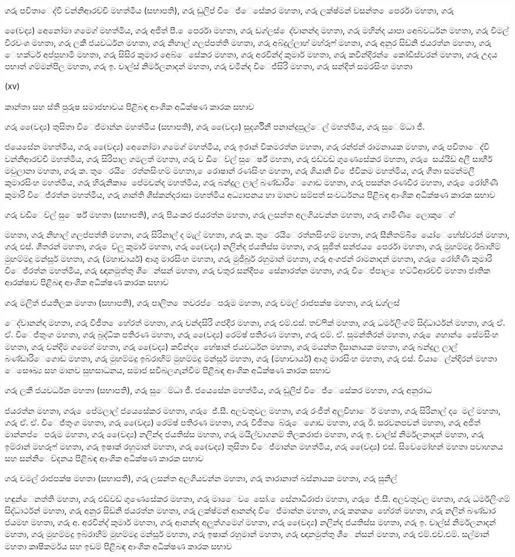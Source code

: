 ගරු පවිතාෙද්වී වන්නිආරච්චි මහත්මිය (සභාපති), ගරු ඩුලිප් විෙජ්ෙසේකර මහතා, ගරු ලක්ෂ්මන් වසන්ත ෙපෙර්රා මහතා, ගරු

(ෛවද්‍ය) අෙනෝමා ගමෙග් මහත්මිය, ගරු අජිත් පී. ෙපෙර්රා මහතා, ගරු ඩග්ලස් ෙද්වානන්දා මහතා, ගරු මහින්ද යාපා අෙබ්වර්ධන මහතා, ගරු විමල් වීරවංශ මහතා, ගරු ලකී ජයවර්ධන මහතා, ගරු නිහාල් ගලප්පත්ති මහතා, ගරු අබ්දුල්ලාහ් මහ්රූෆ් මහතා, ගරු අනුර සිඩ්නි ජයරත්න මහතා, ගරු ෙහක්ටර් අප්පුහාමි මහතා, ගරු සිසිර කුමාර අෙබ්ෙසේකර මහතා, ගරු අරවින්ද් කුමාර් මහතා, ගරු කවීන්දිරන් ෙකෝඩීස්වරන් මහතා, ගරු උදය පභාත් ගම්මන්පිල මහතා, ගරු ඉ. චාල්ස් නිර්මලනාදන් මහතා, ගරු චමින්ද විෙජ්සිරි මහතා, ගරු සන්දිත් සමරසිංහ මහතා

(xv)

කාන්තා සහ ස්තී පුරුෂ සමාජභාවය පිළිබඳ ආංශික අධීක්ෂණ කාරක සභාව

ගරු (ෛවද්‍ය) තුසිතා විෙජ්මාන්න මහත්මිය (සභාපති), ගරු (ෛවද්‍ය) සුදර්ශිනී පනාන්දුපුල්ෙල් මහත්මිය, ගරු සුෙම්ධා ජී.

ජයෙසේන මහත්මිය, ගරු (ෛවද්‍ය) අෙනෝමා ගමෙග් මහත්මිය, ගරු ඉරාන් විකමරත්න මහතා, ගරු රන්ජන් රාමනායක මහතා, ගරු පවිතාෙද්වි වන්නිආරච්චි මහත්මිය, ගරු සිරිපාල ගමලත් මහතා, ගරු ව ඩිෙව්ල් සුෙර්ෂ් මහතා, ගරු එඩ්වඩ් ගුණෙසේකර මහතා, ගරු ෙසය්යිඩ් අලී සාහීර් මවුලානා මහතා, ගරු ක. තුෙරයිෙරත්නසිංහම් මහතා, ෙරොෂාන් රණසිංහ මහතා, ගරු ශියානි වි ෙජ්විකම මහත්මිය, ගරු ගීතා සමන්මලී කුමාරසිංහ මහත්මිය, ගරු හිරුනිකා ෙපේමචන්ද මහත්මිය, ගරු බන්දුල ලාල් බණ්ඩාරිෙගොඩ මහතා, ගරු පසන්න රණවීර මහතා, ගරු ෙරෝහිණී කුමාරි විෙජ්රත්න මහත්මිය, ගරු ශාන්ති ශීස්කන්දරාසා මහත්මිය අධ්‍යාපනය හා මානව සම්පත් සංවර්ධනය පිළිබඳ ආංශික අධීක්ෂණ කාරක සභාව

ගරු වඩිෙව්ල් සුෙර්ෂ් මහතා (සභාපති), ගරු පියංකර ජයරත්න මහතා, ගරු ලසන්ත අලගියවන්න මහතා, ගරු ගාමිණී ෙලොකුෙග්

මහතා, ගරු නිහාල් ගලප්පත්ති මහතා, ගරු සිරිනාල් ද මැල් මහතා, ගරු ක. තුෙරයිෙරත්නසිංහම් මහතා, ගරු සීනිතම්බි ෙයෝෙහේස්වරන් මහතා, ගරු එස්. ශීතරන් මහතා, ගරු ෙව්ලු කුමාර් මහතා, ගරු (ෛවද්‍ය) නලින්ද ජයතිස්ස මහතා, ගරු සුජිත් සන්ජය ෙපෙර්රා මහතා, ගරු මුහම්මදු ඊබාහිම් මුහම්මදු මන්සූර් මහතා, ගරු (මහාචාර්ය) ආශු මාරසිංහ මහතා, ගරු මුජිබුර් රහුමාන් මහතා, ගරු අංගජන් රාමනාදන් මහතා, ගරු ෙරෝහිණී කුමාරි විෙජ්රත්න මහත්මිය, ගරු ඥානමුත්තු ශීෙන්සන් මහතා, ගරු චතුර සන්දීප ෙසේනාරත්න මහතා, ගරු විෙජ්පාල ෙහට්ටිආරච්චි මහතා ජාතික ආරක්ෂාව පිළිබඳ ආංශික අධීක්ෂණ කාරක සභාව

ගරු මලිත් ජයතිලක මහතා (සභාපති), ගරු පාලිත ෙතවරප්ෙපරුම මහතා, ගරු චමල් රාජපක්ෂ මහතා, ගරු ඩග්ලස්

ෙද්වානන්දා මහතා, ගරු විජිත ෙහේරත් මහතා, ගරු චන්දසිරි ගජදීර මහතා, ගරු එම්.එස්. තව්ෆික් මහතා, ගරු ධර්මලිංගම් සිද්ධාර්ථන් මහතා, ගරු ඒ. ඒ. විෙජ්තුංග මහතා, ගරු බුද්ධික පතිරණ මහතා, ගරු (ෛවද්‍ය) රෙම්ෂ් පතිරණ මහතා, ගරු එම්. ඒ. සුමන්තිරන් මහතා, ගරු ෙශහාන් ෙසේමසිංහ මහතා, ගරු චන්දිම ගමෙග් මහතා, ගරු (ෛවද්‍ය) කවින්ද ෙහේෂාන් ජයවර්ධන මහතා, ගරු මයන්ත දිසානායක මහතා, ගරු බන්දුල ලාල් බණ්ඩාරිෙගොඩ මහතා, ගරු මුහම්මදු ඉබ්රාහිම් මුහම්මදු මන්සූර් මහතා, ගරු (මහාචාර්ය) ආශු මාරසිංහ මහතා, ගරු එස්. වියාෙල්න්දිරන් මහතා ෙසෞඛ්‍ය සහ මානව සුභසාධනය, සමාජ සවිබලගැන්වීම පිළිබඳ ආංශික අධීක්ෂණ කාරක සභාව

ගරු ලකී ජයවර්ධන මහතා (සභාපති), ගරු සුෙම්ධා ජී. ජයෙසේන මහත්මිය, ගරු ඩුලිප් විෙජ්ෙසේකර මහතා, ගරු අනුරාධ

ජයරත්න මහතා, ගරු ෙපේමලාල් ජයෙසේකර මහතා, ගරු ෙජ්.සී. අලවතුවල මහතා, ගරු රංජිත් අලුවිහාෙර් මහතා, ගරු සිරිනාල් ද ෙමල් මහතා, ගරු ඒ. ඒ. විෙජ්තුංග මහතා, ගරු (ෛවද්‍ය) රෙම්ෂ් පතිරණ මහතා, ගරු විජිත ෙබ්රුෙගොඩ මහතා, ගරු ඊ. සරවනපවන් මහතා, ගරු අජිත් මාන්නප්ෙපරුම මහතා, ගරු (ෛවද්‍ය) නලින්ද ජයතිස්ස මහතා, ගරු මයිල්වාගනම් තිලකරාජා මහතා, ගරු ඉ. චාල්ස් නිර්මලනාදන් මහතා, ගරු ඉම්රාන් මහරූෆ් මහතා, ගරු ඉෂාක් රහුමාන් මහතා, ගරු (ෛවද්‍ය) තුසිතා විෙජ්මාන්න මහත්මිය, ගරු (ෛවද්‍ය) එස්. සිවෙමෝහන් මහතා පවාහනය සහ සන්නිෙව්දනය පිළිබඳ ආංශික අධීක්ෂණ කාරක සභාව

ගරු චමල් රාජපක්ෂ මහතා (සභාපති), ගරු ලසන්ත අලගියවන්න මහතා, ගරු තාරානාත් බස්නායක මහතා, ගරු සුනිල්

හඳුන්ෙනත්ති මහතා, ගරු එඩ්වඩ් ගුණෙසේකර මහතා, ගරු මාෛව ෙසෝ. ෙසේනාධිරාජා මහතා, ගරු ෙජ්.සී. අලවතුවල මහතා, ගරු ධර්මලිංගම් සිද්ධාර්ථන් මහතා, ගරු අනුර සිඩ්නි ජයරත්න මහතා, ගරු ලක්ෂ්මන් ආනන්ද විෙජ්මාන්න මහතා, ගරු කනක ෙහේරත් මහතා, ගරු නලින් බණ්ඩාර ජයමහ මහතා, ගරු අ. අරවින්ද් කුමාර් මහතා, ගරු ආනන්ද අලුත්ගමෙග් මහතා, ගරු (ෛවද්‍ය) නලින්ද ජයතිස්ස මහතා, ගරු ඉ. චාල්ස් නිර්මලනාදන් මහතා, ගරු මුහම්මදු ඉබ්රාහිම් මුහම්මදු මන්සූර් මහතා, ගරු ඉෂාක් රහුමාන් මහතා, ගරු ඥානමුත්තු ශීෙන්සන් මහතා, ගරු එම්.එච්.එම්. සල්මාන් මහතා කෘෂිකර්මය සහ ඉඩම් පිළිබඳ ආංශික අධීක්ෂණ කාරක සභාව
